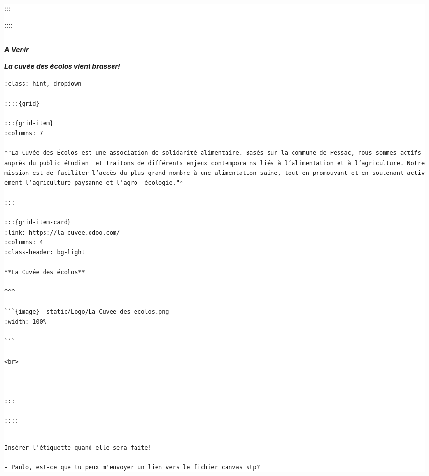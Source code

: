 :::

::::



***

<p class="emphase2"><strong> <em> A Venir </em></strong></p>

<p class="emphase"><strong> <em> La cuvée des écolos vient brasser! </em></strong></p>


`````{admonition} Plus d'infos sur nos potes de la cuvée  
:class: hint, dropdown

::::{grid} 

:::{grid-item}
:columns: 7

*"La Cuvée des Écolos est une association de solidarité alimentaire. Basés sur la commune de Pessac, nous sommes actifs auprès du public étudiant et traitons de différents enjeux contemporains liés à l’alimentation et à l’agriculture. Notre mission est de faciliter l’accès du plus grand nombre à une alimentation saine, tout en promouvant et en soutenant activement l’agriculture paysanne et l’agro- écologie."*

:::

:::{grid-item-card}
:link: https://la-cuvee.odoo.com/
:columns: 4
:class-header: bg-light

**La Cuvée des écolos**

^^^

```{image} _static/Logo/La-Cuvee-des-ecolos.png
:width: 100%

```

<br>



:::

::::

`````

```{warning}

Insérer l'étiquette quand elle sera faite! 

- Paulo, est-ce que tu peux m'envoyer un lien vers le fichier canvas stp?

```
